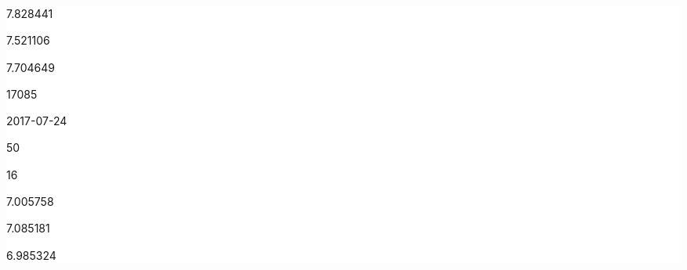 </td>

<td style="text-align:center;">

7.828441

</td>

<td style="text-align:center;">

7.521106

</td>

<td style="text-align:center;">

7.704649

</td>

</tr>

<tr>

<td style="text-align:center;">

17085

</td>

<td style="text-align:center;">

2017-07-24

</td>

<td style="text-align:center;">

50

</td>

<td style="text-align:center;">

16

</td>

<td style="text-align:center;">

7.005758

</td>

<td style="text-align:center;">

7.085181

</td>

<td style="text-align:center;">

6.985324

</td>
